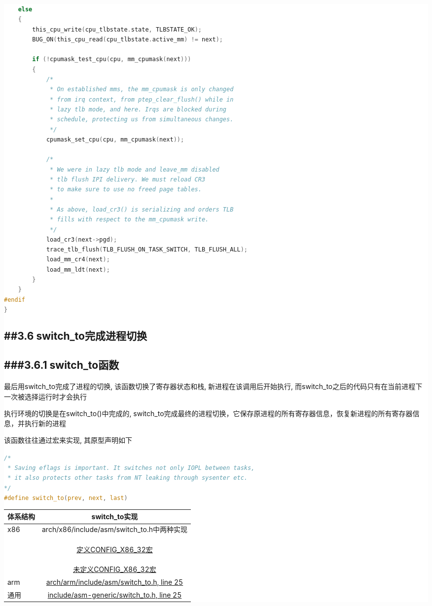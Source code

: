 ```c
    else
    {
        this_cpu_write(cpu_tlbstate.state, TLBSTATE_OK);
        BUG_ON(this_cpu_read(cpu_tlbstate.active_mm) != next);

        if (!cpumask_test_cpu(cpu, mm_cpumask(next)))
        {
            /*
             * On established mms, the mm_cpumask is only changed
             * from irq context, from ptep_clear_flush() while in
             * lazy tlb mode, and here. Irqs are blocked during
             * schedule, protecting us from simultaneous changes.
             */
            cpumask_set_cpu(cpu, mm_cpumask(next));

            /*
             * We were in lazy tlb mode and leave_mm disabled
             * tlb flush IPI delivery. We must reload CR3
             * to make sure to use no freed page tables.
             *
             * As above, load_cr3() is serializing and orders TLB
             * fills with respect to the mm_cpumask write.
             */
            load_cr3(next->pgd);
            trace_tlb_flush(TLB_FLUSH_ON_TASK_SWITCH, TLB_FLUSH_ALL);
            load_mm_cr4(next);
            load_mm_ldt(next);
        }
    }
#endif
}
```

##3.6	switch_to完成进程切换
-------

###3.6.1	switch_to函数
-------

最后用switch_to完成了进程的切换, 该函数切换了寄存器状态和栈, 新进程在该调用后开始执行, 而switch_to之后的代码只有在当前进程下一次被选择运行时才会执行

执行环境的切换是在switch_to()中完成的, switch_to完成最终的进程切换，它保存原进程的所有寄存器信息，恢复新进程的所有寄存器信息，并执行新的进程

该函数往往通过宏来实现, 其原型声明如下

```c
/*
 * Saving eflags is important. It switches not only IOPL between tasks,
 * it also protects other tasks from NT leaking through sysenter etc.
*/
#define switch_to(prev, next, last)
```

| 体系结构 | switch_to实现 |
| ------- |:-------:|
| x86 | arch/x86/include/asm/switch_to.h中两种实现<br><br> [定义CONFIG_X86_32宏](http://lxr.free-electrons.com/source/arch/x86/include/asm/switch_to.h?v=4.6#L27)<br><br>[未定义CONFIG_X86_32宏](http://lxr.free-electrons.com/source/arch/x86/include/asm/switch_to.h?v=4.6#L103) |
| arm | [arch/arm/include/asm/switch_to.h, line 25](http://lxr.free-electrons.com/source/arch/arm/include/asm/switch_to.h?v=4.6#L18) |
| 通用 | [include/asm-generic/switch_to.h, line 25](http://lxr.free-electrons.com/source/include/asm-generic/switch_to.h?v=4.6#L25) |
